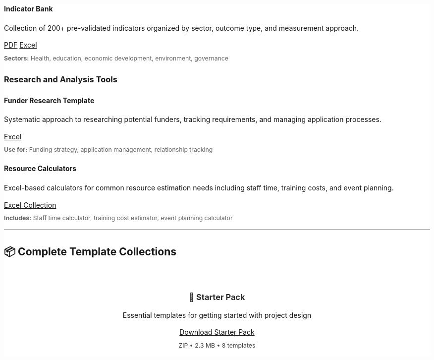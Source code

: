 <div class="lesson-card">
<h4>Indicator Bank</h4>
<p>Collection of 200+ pre-validated indicators organized by sector, outcome type, and measurement approach.</p>
<div style="margin-top: 1rem;">
<a href="/assets/downloads/indicator-bank.pdf" class="btn btn-outline btn-sm">PDF</a>
<a href="/assets/downloads/indicator-bank.xlsx" class="btn btn-outline btn-sm">Excel</a>
</div>
<p style="font-size: 0.875rem; color: #666; margin-top: 0.5rem;"><strong>Sectors:</strong> Health, education, economic development, environment, governance</p>
</div>

### Research and Analysis Tools

<div class="lesson-card">
<h4>Funder Research Template</h4>
<p>Systematic approach to researching potential funders, tracking requirements, and managing application processes.</p>
<div style="margin-top: 1rem;">
<a href="/assets/downloads/funder-research.xlsx" class="btn btn-outline btn-sm">Excel</a>
</div>
<p style="font-size: 0.875rem; color: #666; margin-top: 0.5rem;"><strong>Use for:</strong> Funding strategy, application management, relationship tracking</p>
</div>

<div class="lesson-card">
<h4>Resource Calculators</h4>
<p>Excel-based calculators for common resource estimation needs including staff time, training costs, and event planning.</p>
<div style="margin-top: 1rem;">
<a href="/assets/downloads/resource-calculators.xlsx" class="btn btn-outline btn-sm">Excel Collection</a>
</div>
<p style="font-size: 0.875rem; color: #666; margin-top: 0.5rem;"><strong>Includes:</strong> Staff time calculator, training cost estimator, event planning calculator</p>
</div>

---

## 📦 Complete Template Collections

<div class="download-section" style="margin: 3rem 0;">

<div style="display: grid; grid-template-columns: repeat(auto-fit, minmax(300px, 1fr)); gap: 2rem; margin: 2rem 0;">

<div style="text-align: center;">
<h3 style="color: #2a2a2a; margin-bottom: 1rem;">🎁 Starter Pack</h3>
<p>Essential templates for getting started with project design</p>
<a href="/assets/downloads/starter-pack.zip" class="btn btn-primary">Download Starter Pack</a>
<p style="font-size: 0.875rem; margin-top: 0.5rem; color: #434343;">ZIP • 2.3 MB • 8 templates</p>
</div>
